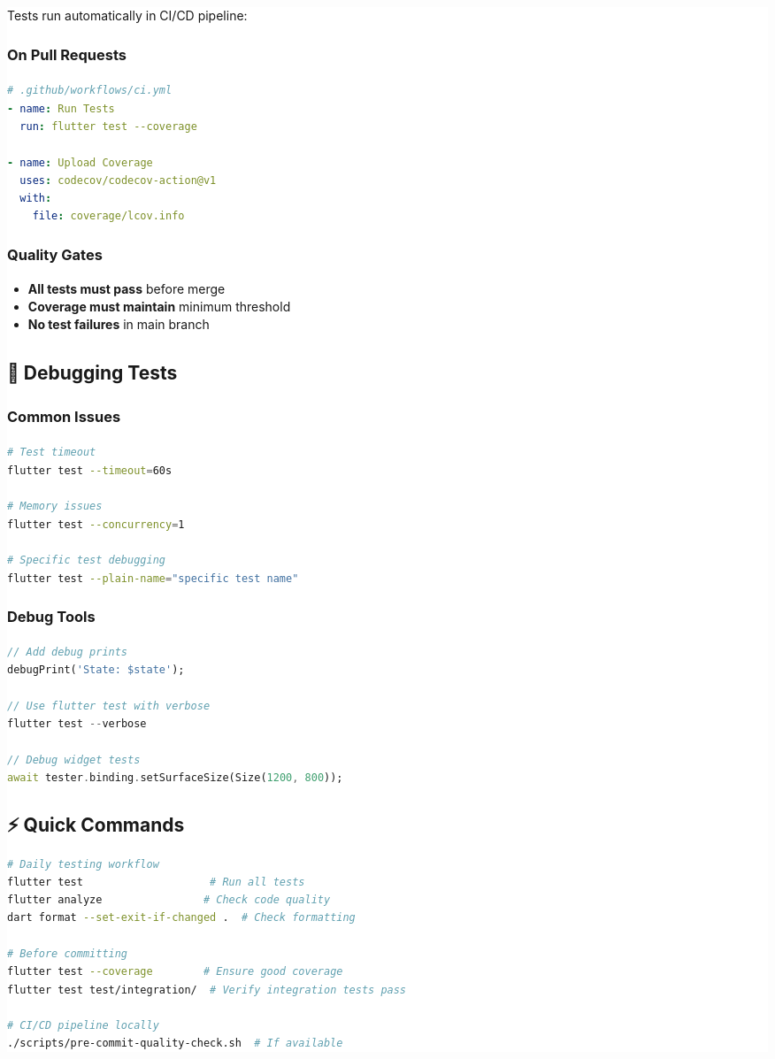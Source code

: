 Tests run automatically in CI/CD pipeline:

### **On Pull Requests**
```yaml
# .github/workflows/ci.yml
- name: Run Tests
  run: flutter test --coverage

- name: Upload Coverage
  uses: codecov/codecov-action@v1
  with:
    file: coverage/lcov.info
```

### **Quality Gates**
- **All tests must pass** before merge
- **Coverage must maintain** minimum threshold
- **No test failures** in main branch

## 🐛 Debugging Tests

### **Common Issues**
```bash
# Test timeout
flutter test --timeout=60s

# Memory issues
flutter test --concurrency=1

# Specific test debugging
flutter test --plain-name="specific test name"
```

### **Debug Tools**
```dart
// Add debug prints
debugPrint('State: $state');

// Use flutter test with verbose
flutter test --verbose

// Debug widget tests
await tester.binding.setSurfaceSize(Size(1200, 800));
```

## ⚡ Quick Commands

```bash
# Daily testing workflow
flutter test                    # Run all tests
flutter analyze                # Check code quality
dart format --set-exit-if-changed .  # Check formatting

# Before committing
flutter test --coverage        # Ensure good coverage
flutter test test/integration/  # Verify integration tests pass

# CI/CD pipeline locally
./scripts/pre-commit-quality-check.sh  # If available
```
